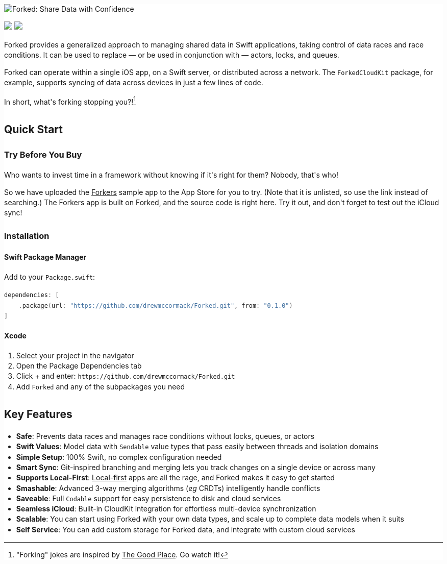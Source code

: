 ![Forked: Share Data with Confidence](https://raw.githubusercontent.com/drewmccormack/Forked/main/Sources/Forked/Documentation.docc/Resources/ForkedGardenBanner.png)

[![](https://img.shields.io/endpoint?url=https%3A%2F%2Fswiftpackageindex.com%2Fapi%2Fpackages%2Fdrewmccormack%2FForked%2Fbadge%3Ftype%3Dswift-versions)](https://swiftpackageindex.com/drewmccormack/Forked)
[![](https://img.shields.io/endpoint?url=https%3A%2F%2Fswiftpackageindex.com%2Fapi%2Fpackages%2Fdrewmccormack%2FForked%2Fbadge%3Ftype%3Dplatforms)](https://swiftpackageindex.com/drewmccormack/Forked)

Forked provides a generalized approach to managing shared data in Swift applications, taking control of data races and race conditions. It can be used to replace — or be used in conjunction with — actors, locks, and queues.

Forked can operate within a single iOS app, on a Swift server, or distributed across a network. The `ForkedCloudKit` package, for example, supports syncing of data across devices in just a few lines of code.

In short, what's forking stopping you?![^goodplace]

## Quick Start

### Try Before You Buy

Who wants to invest time in a framework without knowing if it's right for them? Nobody, that's who! 

So we have uploaded the [Forkers](https://apps.apple.com/us/app/forkers/id6739265992) sample app to the App Store for you to try. (Note that it is unlisted, so use the link instead of searching.) The Forkers app is built on Forked, and the source code is right here. Try it out, and don't forget to test out the iCloud sync!

### Installation

#### Swift Package Manager

Add to your `Package.swift`:

```swift
dependencies: [
    .package(url: "https://github.com/drewmccormack/Forked.git", from: "0.1.0")
]
```

#### Xcode

1. Select your project in the navigator
2. Open the Package Dependencies tab
3. Click + and enter: `https://github.com/drewmccormack/Forked.git`
4. Add `Forked` and any of the subpackages you need

## Key Features

- **Safe**: Prevents data races and manages race conditions without locks, queues, or actors
- **Swift Values**: Model data with `Sendable` value types that pass easily between threads and isolation domains
- **Simple Setup**: 100% Swift, no complex configuration needed
- **Smart Sync**: Git-inspired branching and merging lets you track changes on a single device or across many
- **Supports Local-First**: [Local-first](https://www.inkandswitch.com/local-first/) apps are all the rage, and Forked makes it easy to get started
- **Smashable**: Advanced 3-way merging algorithms (_eg_ CRDTs) intelligently handle conflicts
- **Saveable**: Full `Codable` support for easy persistence to disk and cloud services
- **Seamless iCloud**: Built-in CloudKit integration for effortless multi-device synchronization
- **Scalable**: You can start using Forked with your own data types, and scale up to complete data models when it suits
- **Self Service**: You can add custom storage for Forked data, and integrate with custom cloud services

[^goodplace]: "Forking" jokes are inspired by [The Good Place](https://en.wikipedia.org/wiki/The_Good_Place). Go watch it!